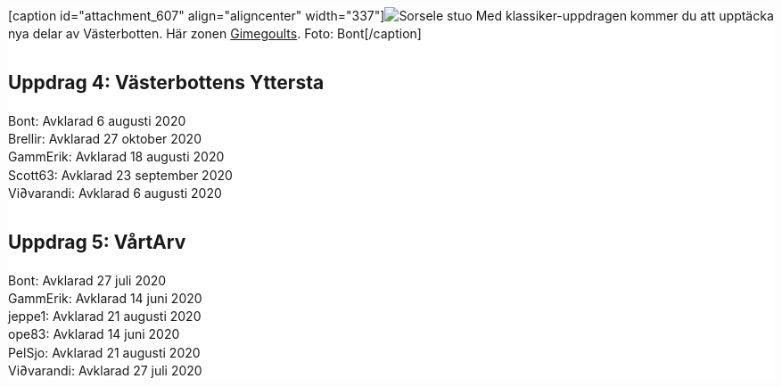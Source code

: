 \[caption id="attachment\_607" align="aligncenter" width="337"\]![Sorsele stuo](http://www.turfvasterbotten.se/wp-content/uploads/2020/05/sorsele-stuo.jpg?w=225) Med klassiker-uppdragen kommer du att upptäcka nya delar av Västerbotten. Här zonen [Gimegoults](https://turfgame.com/map/Gimegoults). Foto: Bont\[/caption\]

## Uppdrag 4: Västerbottens Yttersta

Bont: Avklarad 6 augusti 2020  
Brellir: Avklarad 27 oktober 2020  
GammErik: Avklarad 18 augusti 2020  
Scott63: Avklarad 23 september 2020  
Vi∂varandi: Avklarad 6 augusti 2020

## Uppdrag 5: VårtArv

Bont: Avklarad 27 juli 2020  
GammErik: Avklarad 14 juni 2020  
jeppe1: Avklarad 21 augusti 2020  
ope83: Avklarad 14 juni 2020  
PelSjo: Avklarad 21 augusti 2020  
Vi∂varandi: Avklarad 27 juli 2020
